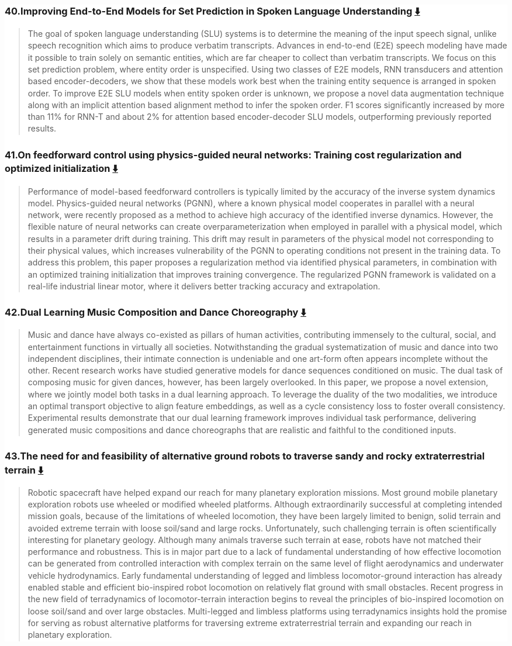 ### 40.Improving End-to-End Models for Set Prediction in Spoken Language Understanding  [ :arrow_down: ](https://arxiv.org/pdf/2201.12105.pdf)
>  The goal of spoken language understanding (SLU) systems is to determine the meaning of the input speech signal, unlike speech recognition which aims to produce verbatim transcripts. Advances in end-to-end (E2E) speech modeling have made it possible to train solely on semantic entities, which are far cheaper to collect than verbatim transcripts. We focus on this set prediction problem, where entity order is unspecified. Using two classes of E2E models, RNN transducers and attention based encoder-decoders, we show that these models work best when the training entity sequence is arranged in spoken order. To improve E2E SLU models when entity spoken order is unknown, we propose a novel data augmentation technique along with an implicit attention based alignment method to infer the spoken order. F1 scores significantly increased by more than 11% for RNN-T and about 2% for attention based encoder-decoder SLU models, outperforming previously reported results.      
### 41.On feedforward control using physics-guided neural networks: Training cost regularization and optimized initialization  [ :arrow_down: ](https://arxiv.org/pdf/2201.12088.pdf)
>  Performance of model-based feedforward controllers is typically limited by the accuracy of the inverse system dynamics model. Physics-guided neural networks (PGNN), where a known physical model cooperates in parallel with a neural network, were recently proposed as a method to achieve high accuracy of the identified inverse dynamics. However, the flexible nature of neural networks can create overparameterization when employed in parallel with a physical model, which results in a parameter drift during training. This drift may result in parameters of the physical model not corresponding to their physical values, which increases vulnerability of the PGNN to operating conditions not present in the training data. To address this problem, this paper proposes a regularization method via identified physical parameters, in combination with an optimized training initialization that improves training convergence. The regularized PGNN framework is validated on a real-life industrial linear motor, where it delivers better tracking accuracy and extrapolation.      
### 42.Dual Learning Music Composition and Dance Choreography  [ :arrow_down: ](https://arxiv.org/pdf/2201.11999.pdf)
>  Music and dance have always co-existed as pillars of human activities, contributing immensely to the cultural, social, and entertainment functions in virtually all societies. Notwithstanding the gradual systematization of music and dance into two independent disciplines, their intimate connection is undeniable and one art-form often appears incomplete without the other. Recent research works have studied generative models for dance sequences conditioned on music. The dual task of composing music for given dances, however, has been largely overlooked. In this paper, we propose a novel extension, where we jointly model both tasks in a dual learning approach. To leverage the duality of the two modalities, we introduce an optimal transport objective to align feature embeddings, as well as a cycle consistency loss to foster overall consistency. Experimental results demonstrate that our dual learning framework improves individual task performance, delivering generated music compositions and dance choreographs that are realistic and faithful to the conditioned inputs.      
### 43.The need for and feasibility of alternative ground robots to traverse sandy and rocky extraterrestrial terrain  [ :arrow_down: ](https://arxiv.org/pdf/2201.11984.pdf)
>  Robotic spacecraft have helped expand our reach for many planetary exploration missions. Most ground mobile planetary exploration robots use wheeled or modified wheeled platforms. Although extraordinarily successful at completing intended mission goals, because of the limitations of wheeled locomotion, they have been largely limited to benign, solid terrain and avoided extreme terrain with loose soil/sand and large rocks. Unfortunately, such challenging terrain is often scientifically interesting for planetary geology. Although many animals traverse such terrain at ease, robots have not matched their performance and robustness. This is in major part due to a lack of fundamental understanding of how effective locomotion can be generated from controlled interaction with complex terrain on the same level of flight aerodynamics and underwater vehicle hydrodynamics. Early fundamental understanding of legged and limbless locomotor-ground interaction has already enabled stable and efficient bio-inspired robot locomotion on relatively flat ground with small obstacles. Recent progress in the new field of terradynamics of locomotor-terrain interaction begins to reveal the principles of bio-inspired locomotion on loose soil/sand and over large obstacles. Multi-legged and limbless platforms using terradynamics insights hold the promise for serving as robust alternative platforms for traversing extreme extraterrestrial terrain and expanding our reach in planetary exploration.      
